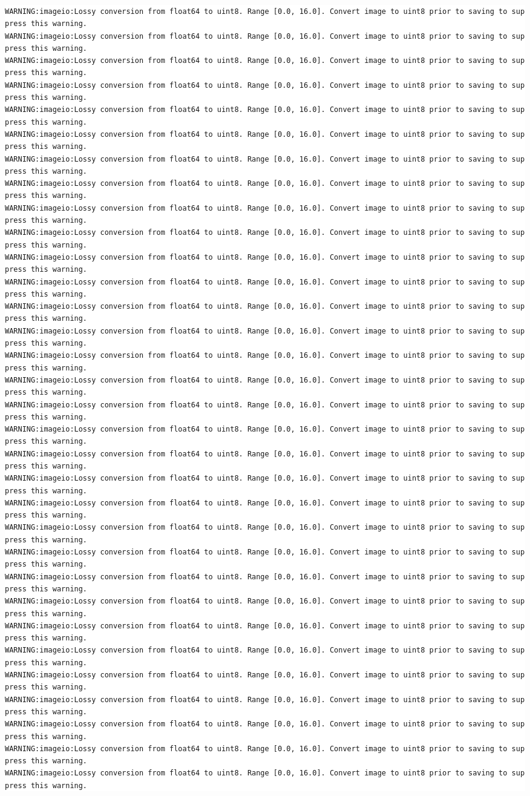     WARNING:imageio:Lossy conversion from float64 to uint8. Range [0.0, 16.0]. Convert image to uint8 prior to saving to suppress this warning.
    WARNING:imageio:Lossy conversion from float64 to uint8. Range [0.0, 16.0]. Convert image to uint8 prior to saving to suppress this warning.
    WARNING:imageio:Lossy conversion from float64 to uint8. Range [0.0, 16.0]. Convert image to uint8 prior to saving to suppress this warning.
    WARNING:imageio:Lossy conversion from float64 to uint8. Range [0.0, 16.0]. Convert image to uint8 prior to saving to suppress this warning.
    WARNING:imageio:Lossy conversion from float64 to uint8. Range [0.0, 16.0]. Convert image to uint8 prior to saving to suppress this warning.
    WARNING:imageio:Lossy conversion from float64 to uint8. Range [0.0, 16.0]. Convert image to uint8 prior to saving to suppress this warning.
    WARNING:imageio:Lossy conversion from float64 to uint8. Range [0.0, 16.0]. Convert image to uint8 prior to saving to suppress this warning.
    WARNING:imageio:Lossy conversion from float64 to uint8. Range [0.0, 16.0]. Convert image to uint8 prior to saving to suppress this warning.
    WARNING:imageio:Lossy conversion from float64 to uint8. Range [0.0, 16.0]. Convert image to uint8 prior to saving to suppress this warning.
    WARNING:imageio:Lossy conversion from float64 to uint8. Range [0.0, 16.0]. Convert image to uint8 prior to saving to suppress this warning.
    WARNING:imageio:Lossy conversion from float64 to uint8. Range [0.0, 16.0]. Convert image to uint8 prior to saving to suppress this warning.
    WARNING:imageio:Lossy conversion from float64 to uint8. Range [0.0, 16.0]. Convert image to uint8 prior to saving to suppress this warning.
    WARNING:imageio:Lossy conversion from float64 to uint8. Range [0.0, 16.0]. Convert image to uint8 prior to saving to suppress this warning.
    WARNING:imageio:Lossy conversion from float64 to uint8. Range [0.0, 16.0]. Convert image to uint8 prior to saving to suppress this warning.
    WARNING:imageio:Lossy conversion from float64 to uint8. Range [0.0, 16.0]. Convert image to uint8 prior to saving to suppress this warning.
    WARNING:imageio:Lossy conversion from float64 to uint8. Range [0.0, 16.0]. Convert image to uint8 prior to saving to suppress this warning.
    WARNING:imageio:Lossy conversion from float64 to uint8. Range [0.0, 16.0]. Convert image to uint8 prior to saving to suppress this warning.
    WARNING:imageio:Lossy conversion from float64 to uint8. Range [0.0, 16.0]. Convert image to uint8 prior to saving to suppress this warning.
    WARNING:imageio:Lossy conversion from float64 to uint8. Range [0.0, 16.0]. Convert image to uint8 prior to saving to suppress this warning.
    WARNING:imageio:Lossy conversion from float64 to uint8. Range [0.0, 16.0]. Convert image to uint8 prior to saving to suppress this warning.
    WARNING:imageio:Lossy conversion from float64 to uint8. Range [0.0, 16.0]. Convert image to uint8 prior to saving to suppress this warning.
    WARNING:imageio:Lossy conversion from float64 to uint8. Range [0.0, 16.0]. Convert image to uint8 prior to saving to suppress this warning.
    WARNING:imageio:Lossy conversion from float64 to uint8. Range [0.0, 16.0]. Convert image to uint8 prior to saving to suppress this warning.
    WARNING:imageio:Lossy conversion from float64 to uint8. Range [0.0, 16.0]. Convert image to uint8 prior to saving to suppress this warning.
    WARNING:imageio:Lossy conversion from float64 to uint8. Range [0.0, 16.0]. Convert image to uint8 prior to saving to suppress this warning.
    WARNING:imageio:Lossy conversion from float64 to uint8. Range [0.0, 16.0]. Convert image to uint8 prior to saving to suppress this warning.
    WARNING:imageio:Lossy conversion from float64 to uint8. Range [0.0, 16.0]. Convert image to uint8 prior to saving to suppress this warning.
    WARNING:imageio:Lossy conversion from float64 to uint8. Range [0.0, 16.0]. Convert image to uint8 prior to saving to suppress this warning.
    WARNING:imageio:Lossy conversion from float64 to uint8. Range [0.0, 16.0]. Convert image to uint8 prior to saving to suppress this warning.
    WARNING:imageio:Lossy conversion from float64 to uint8. Range [0.0, 16.0]. Convert image to uint8 prior to saving to suppress this warning.
    WARNING:imageio:Lossy conversion from float64 to uint8. Range [0.0, 16.0]. Convert image to uint8 prior to saving to suppress this warning.
    WARNING:imageio:Lossy conversion from float64 to uint8. Range [0.0, 16.0]. Convert image to uint8 prior to saving to suppress this warning.